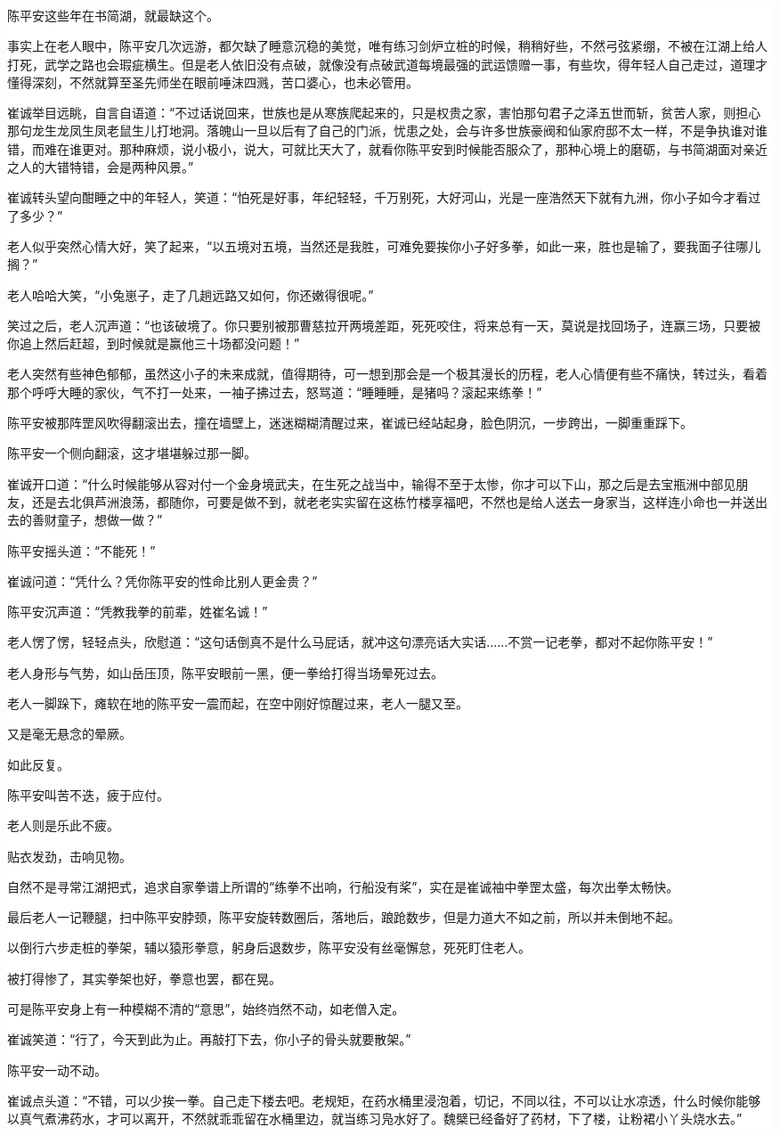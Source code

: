    陈平安这些年在书简湖，就最缺这个。

   事实上在老人眼中，陈平安几次远游，都欠缺了睡意沉稳的美觉，唯有练习剑炉立桩的时候，稍稍好些，不然弓弦紧绷，不被在江湖上给人打死，武学之路也会瑕疵横生。但是老人依旧没有点破，就像没有点破武道每境最强的武运馈赠一事，有些坎，得年轻人自己走过，道理才懂得深刻，不然就算至圣先师坐在眼前唾沫四溅，苦口婆心，也未必管用。

   崔诚举目远眺，自言自语道：“不过话说回来，世族也是从寒族爬起来的，只是权贵之家，害怕那句君子之泽五世而斩，贫苦人家，则担心那句龙生龙凤生凤老鼠生儿打地洞。落魄山一旦以后有了自己的门派，忧患之处，会与许多世族豪阀和仙家府邸不太一样，不是争执谁对谁错，而难在谁更对。那种麻烦，说小极小，说大，可就比天大了，就看你陈平安到时候能否服众了，那种心境上的磨砺，与书简湖面对亲近之人的大错特错，会是两种风景。”

   崔诚转头望向酣睡之中的年轻人，笑道：“怕死是好事，年纪轻轻，千万别死，大好河山，光是一座浩然天下就有九洲，你小子如今才看过了多少？”

   老人似乎突然心情大好，笑了起来，“以五境对五境，当然还是我胜，可难免要挨你小子好多拳，如此一来，胜也是输了，要我面子往哪儿搁？”

   老人哈哈大笑，“小兔崽子，走了几趟远路又如何，你还嫩得很呢。”

   笑过之后，老人沉声道：“也该破境了。你只要别被那曹慈拉开两境差距，死死咬住，将来总有一天，莫说是找回场子，连赢三场，只要被你追上然后赶超，到时候就是赢他三十场都没问题！”

   老人突然有些神色郁郁，虽然这小子的未来成就，值得期待，可一想到那会是一个极其漫长的历程，老人心情便有些不痛快，转过头，看着那个呼呼大睡的家伙，气不打一处来，一袖子拂过去，怒骂道：“睡睡睡，是猪吗？滚起来练拳！”

   陈平安被那阵罡风吹得翻滚出去，撞在墙壁上，迷迷糊糊清醒过来，崔诚已经站起身，脸色阴沉，一步跨出，一脚重重踩下。

   陈平安一个侧向翻滚，这才堪堪躲过那一脚。

   崔诚开口道：“什么时候能够从容对付一个金身境武夫，在生死之战当中，输得不至于太惨，你才可以下山，那之后是去宝瓶洲中部见朋友，还是去北俱芦洲浪荡，都随你，可要是做不到，就老老实实留在这栋竹楼享福吧，不然也是给人送去一身家当，这样连小命也一并送出去的善财童子，想做一做？”

   陈平安摇头道：“不能死！”

   崔诚问道：“凭什么？凭你陈平安的性命比别人更金贵？”

   陈平安沉声道：“凭教我拳的前辈，姓崔名诚！”

   老人愣了愣，轻轻点头，欣慰道：“这句话倒真不是什么马屁话，就冲这句漂亮话大实话……不赏一记老拳，都对不起你陈平安！”

   老人身形与气势，如山岳压顶，陈平安眼前一黑，便一拳给打得当场晕死过去。

   老人一脚跺下，瘫软在地的陈平安一震而起，在空中刚好惊醒过来，老人一腿又至。

   又是毫无悬念的晕厥。

   如此反复。

   陈平安叫苦不迭，疲于应付。

   老人则是乐此不疲。

   贴衣发劲，击响见物。

   自然不是寻常江湖把式，追求自家拳谱上所谓的“练拳不出响，行船没有桨”，实在是崔诚袖中拳罡太盛，每次出拳太畅快。

   最后老人一记鞭腿，扫中陈平安脖颈，陈平安旋转数圈后，落地后，踉跄数步，但是力道大不如之前，所以并未倒地不起。

   以倒行六步走桩的拳架，辅以猿形拳意，躬身后退数步，陈平安没有丝毫懈怠，死死盯住老人。

   被打得惨了，其实拳架也好，拳意也罢，都在晃。

   可是陈平安身上有一种模糊不清的“意思”，始终岿然不动，如老僧入定。

   崔诚笑道：“行了，今天到此为止。再敲打下去，你小子的骨头就要散架。”

   陈平安一动不动。

   崔诚点头道：“不错，可以少挨一拳。自己走下楼去吧。老规矩，在药水桶里浸泡着，切记，不同以往，不可以让水凉透，什么时候你能够以真气煮沸药水，才可以离开，不然就乖乖留在水桶里边，就当练习凫水好了。魏檗已经备好了药材，下了楼，让粉裙小丫头烧水去。”
